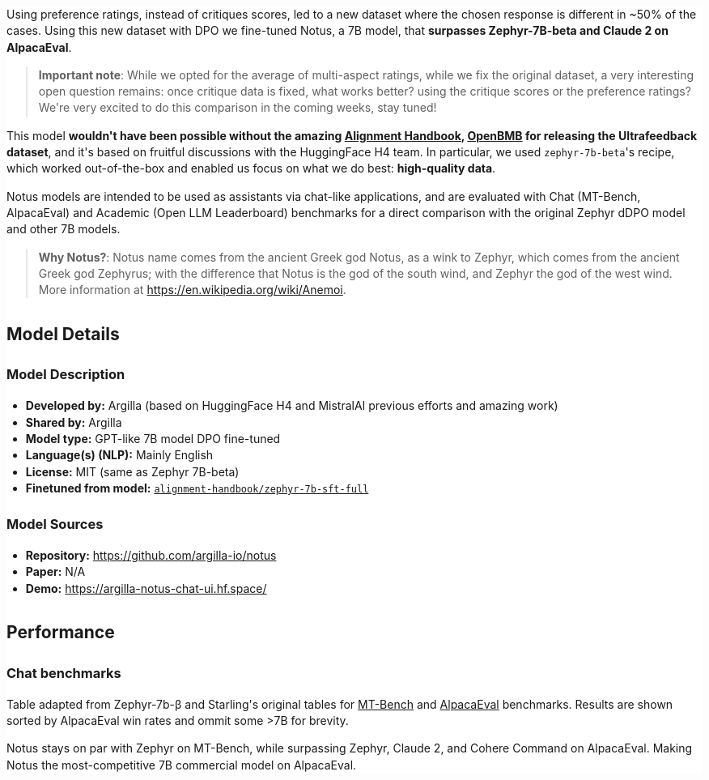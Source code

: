 Using preference ratings, instead of critiques scores, led to a new dataset where the chosen response is different in ~50% of the cases. Using this new dataset with DPO we fine-tuned Notus, a 7B model, that **surpasses Zephyr-7B-beta and Claude 2 on AlpacaEval**.

> **Important note**: While we opted for the average of multi-aspect ratings, while we fix the original dataset, a very interesting open question remains: once critique data is fixed, what works better? using the critique scores or the preference ratings? We're very excited to do this comparison in the coming weeks, stay tuned!

This model **wouldn't have been possible without the amazing [Alignment Handbook](https://github.com/huggingface/alignment-handbook), [OpenBMB](https://www.openbmb.cn/home) for releasing the Ultrafeedback dataset**, and it's based on fruitful discussions with the HuggingFace H4 team. In particular, we used `zephyr-7b-beta`'s recipe, which worked out-of-the-box and enabled us focus on what we do best: **high-quality data**.

Notus models are intended to be used as assistants via chat-like applications, and are evaluated with Chat (MT-Bench, AlpacaEval) and Academic (Open LLM Leaderboard) benchmarks for a direct comparison with the original Zephyr dDPO model and other 7B models.

> **Why Notus?**: Notus name comes from the ancient Greek god Notus, as a wink to Zephyr, which comes from the ancient Greek god Zephyrus; with the difference that Notus is the god of the south wind, and Zephyr the god of the west wind. More information at https://en.wikipedia.org/wiki/Anemoi.

## Model Details

### Model Description

- **Developed by:** Argilla (based on HuggingFace H4 and MistralAI previous efforts and amazing work)
- **Shared by:** Argilla
- **Model type:** GPT-like 7B model DPO fine-tuned
- **Language(s) (NLP):** Mainly English
- **License:** MIT (same as Zephyr 7B-beta)
- **Finetuned from model:** [`alignment-handbook/zephyr-7b-sft-full`](https://huggingface.co/alignment-handbook/zephyr-7b-sft-full)

### Model Sources

- **Repository:** https://github.com/argilla-io/notus
- **Paper:** N/A
- **Demo:** https://argilla-notus-chat-ui.hf.space/

## Performance

### Chat benchmarks

Table adapted from Zephyr-7b-β and Starling's original tables for [MT-Bench](https://huggingface.co/spaces/lmsys/mt-bench) and [AlpacaEval](https://tatsu-lab.github.io/alpaca_eval/) benchmarks. Results are shown sorted by AlpacaEval win rates and ommit some >7B for brevity.

Notus stays on par with Zephyr on MT-Bench, while surpassing Zephyr, Claude 2, and Cohere Command on AlpacaEval. Making Notus the most-competitive 7B commercial model on AlpacaEval.
